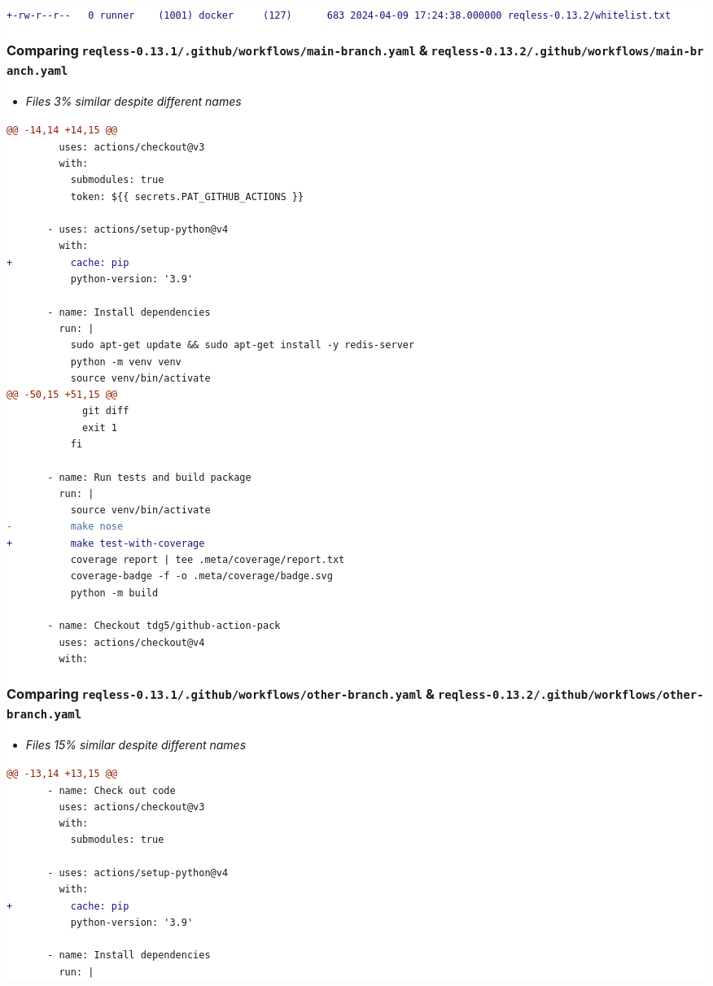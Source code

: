 ```diff
+-rw-r--r--   0 runner    (1001) docker     (127)      683 2024-04-09 17:24:38.000000 reqless-0.13.2/whitelist.txt
```

### Comparing `reqless-0.13.1/.github/workflows/main-branch.yaml` & `reqless-0.13.2/.github/workflows/main-branch.yaml`

 * *Files 3% similar despite different names*

```diff
@@ -14,14 +14,15 @@
         uses: actions/checkout@v3
         with:
           submodules: true
           token: ${{ secrets.PAT_GITHUB_ACTIONS }}
 
       - uses: actions/setup-python@v4
         with:
+          cache: pip
           python-version: '3.9'
 
       - name: Install dependencies
         run: |
           sudo apt-get update && sudo apt-get install -y redis-server
           python -m venv venv
           source venv/bin/activate
@@ -50,15 +51,15 @@
             git diff
             exit 1
           fi
 
       - name: Run tests and build package
         run: |
           source venv/bin/activate
-          make nose
+          make test-with-coverage
           coverage report | tee .meta/coverage/report.txt
           coverage-badge -f -o .meta/coverage/badge.svg
           python -m build
 
       - name: Checkout tdg5/github-action-pack
         uses: actions/checkout@v4
         with:
```

### Comparing `reqless-0.13.1/.github/workflows/other-branch.yaml` & `reqless-0.13.2/.github/workflows/other-branch.yaml`

 * *Files 15% similar despite different names*

```diff
@@ -13,14 +13,15 @@
       - name: Check out code
         uses: actions/checkout@v3
         with:
           submodules: true
 
       - uses: actions/setup-python@v4
         with:
+          cache: pip
           python-version: '3.9'
 
       - name: Install dependencies
         run: |
```